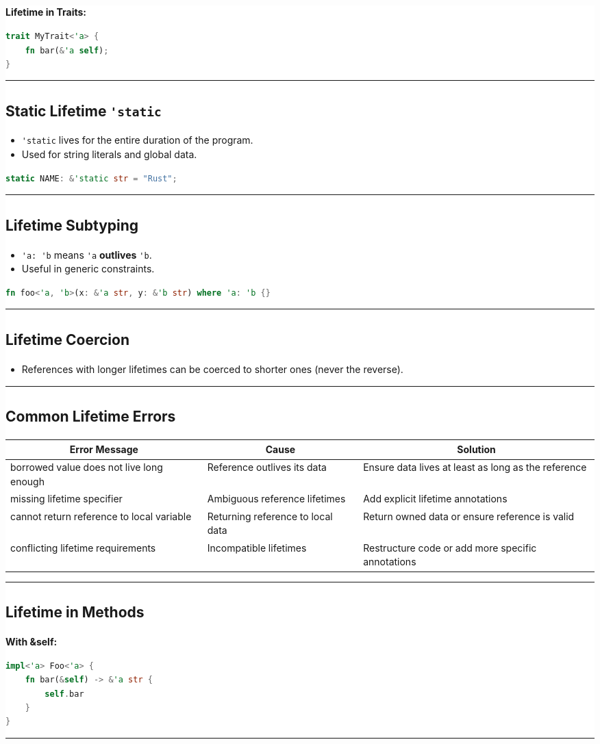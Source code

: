 **Lifetime in Traits:**
```rust
trait MyTrait<'a> {
    fn bar(&'a self);
}
```

---

## **Static Lifetime `'static`**

- `'static` lives for the entire duration of the program.
- Used for string literals and global data.

```rust
static NAME: &'static str = "Rust";
```

---

## **Lifetime Subtyping**

- `'a: 'b` means `'a` **outlives** `'b`.
- Useful in generic constraints.

```rust
fn foo<'a, 'b>(x: &'a str, y: &'b str) where 'a: 'b {}
```

---

## **Lifetime Coercion**

- References with longer lifetimes can be coerced to shorter ones (never the reverse).

---

## **Common Lifetime Errors**

| Error Message                                               | Cause                                | Solution                                                      |
|------------------------------------------------------------|--------------------------------------|---------------------------------------------------------------|
| borrowed value does not live long enough                    | Reference outlives its data          | Ensure data lives at least as long as the reference            |
| missing lifetime specifier                                 | Ambiguous reference lifetimes        | Add explicit lifetime annotations                              |
| cannot return reference to local variable                  | Returning reference to local data    | Return owned data or ensure reference is valid                 |
| conflicting lifetime requirements                          | Incompatible lifetimes               | Restructure code or add more specific annotations              |

---

## **Lifetime in Methods**

**With &self:**
```rust
impl<'a> Foo<'a> {
    fn bar(&self) -> &'a str {
        self.bar
    }
}
```

---